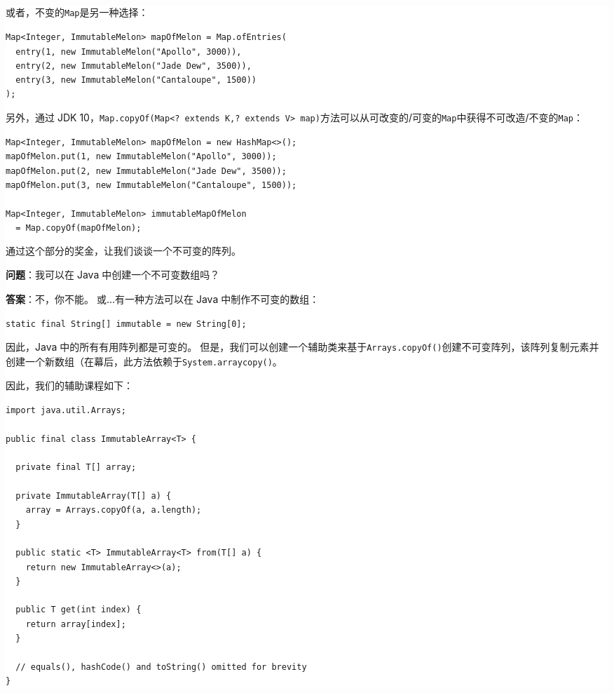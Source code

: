 或者，不变的`Map`是另一种选择：

```
Map<Integer, ImmutableMelon> mapOfMelon = Map.ofEntries(
  entry(1, new ImmutableMelon("Apollo", 3000)),
  entry(2, new ImmutableMelon("Jade Dew", 3500)),
  entry(3, new ImmutableMelon("Cantaloupe", 1500))
);
```

另外，通过 JDK 10，`Map.copyOf​(Map<? extends K,​? extends V> map)`方法可以从可改变的/可变的`Map`中获得不可改造/不变的`Map`：

```
Map<Integer, ImmutableMelon> mapOfMelon = new HashMap<>();
mapOfMelon.put(1, new ImmutableMelon("Apollo", 3000));
mapOfMelon.put(2, new ImmutableMelon("Jade Dew", 3500));
mapOfMelon.put(3, new ImmutableMelon("Cantaloupe", 1500));

Map<Integer, ImmutableMelon> immutableMapOfMelon 
  = Map.copyOf(mapOfMelon);
```

通过这个部分的奖金，让我们谈谈一个不可变的阵列。

**问题**：我可以在 Java 中创建一个不可变数组吗？

**答案**：不，你不能。 或...有一种方法可以在 Java 中制作不可变的数组：

```
static final String[] immutable = new String[0];
```

因此，Java 中的所有有用阵列都是可变的。 但是，我们可以创建一个辅助类来基于`Arrays.copyOf()`创建不可变阵列，该阵列复制元素并创建一个新数组（在幕后，此方法依赖于`System.arraycopy()`。

因此，我们的辅助课程如下：

```
import java.util.Arrays;

public final class ImmutableArray<T> {

  private final T[] array;

  private ImmutableArray(T[] a) {
    array = Arrays.copyOf(a, a.length);
  }

  public static <T> ImmutableArray<T> from(T[] a) {
    return new ImmutableArray<>(a);
  }

  public T get(int index) {
    return array[index];
  }

  // equals(), hashCode() and toString() omitted for brevity
}
```
